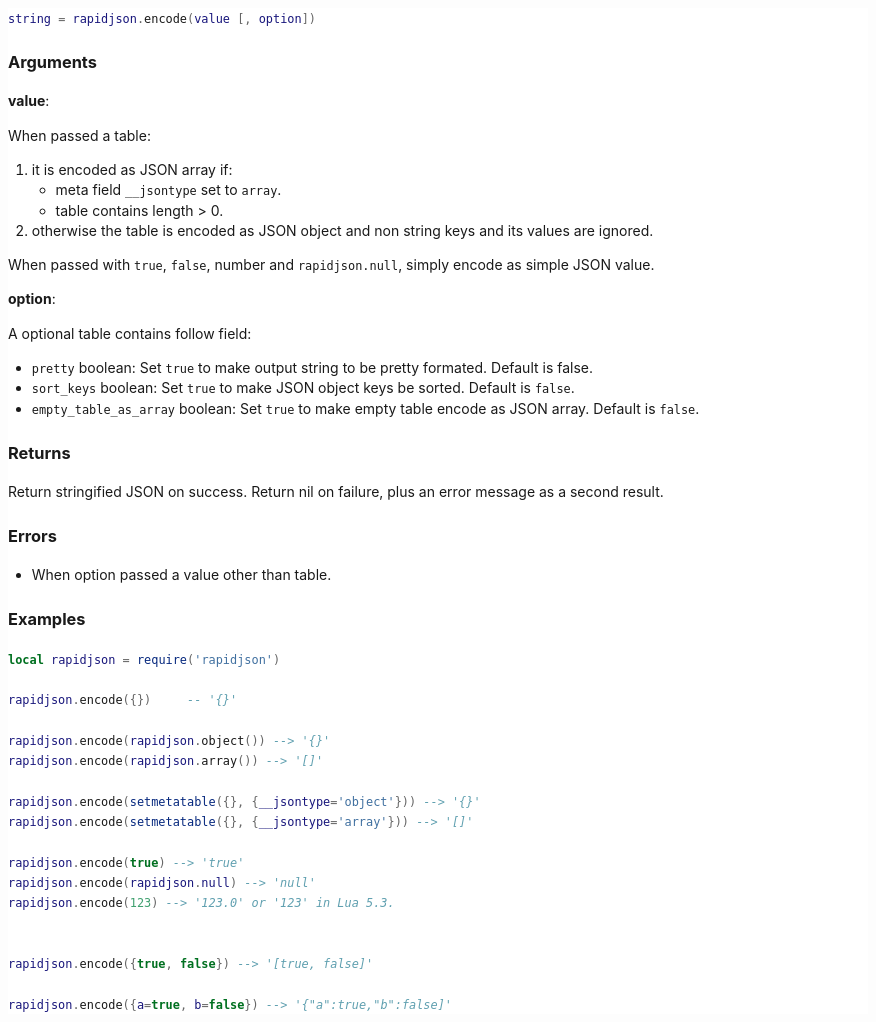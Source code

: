 ```Lua
string = rapidjson.encode(value [, option])
```

### Arguments  

**value**:

When passed a table:

1. it is encoded as JSON array if:
    - meta field `__jsontype` set to `array`.
    - table contains length > 0.
2. otherwise the table is encoded as JSON object and non string keys and its values are ignored.

When passed with `true`, `false`, number and `rapidjson.null`, simply encode as simple JSON value.

**option**:

A optional table contains follow field:

* `pretty` boolean: Set `true` to make output string to be pretty formated. Default is false.
* `sort_keys` boolean: Set `true` to make JSON object keys be sorted. Default is `false`.
* `empty_table_as_array` boolean: Set `true` to make empty table encode as JSON array. Default is `false`.

### Returns

Return stringified JSON on success.
Return nil on failure, plus an error message as a second result.



### Errors

* When option passed a value other than table.


### Examples

```Lua
local rapidjson = require('rapidjson')

rapidjson.encode({})     -- '{}'

rapidjson.encode(rapidjson.object()) --> '{}'
rapidjson.encode(rapidjson.array()) --> '[]'

rapidjson.encode(setmetatable({}, {__jsontype='object'})) --> '{}'
rapidjson.encode(setmetatable({}, {__jsontype='array'})) --> '[]'

rapidjson.encode(true) --> 'true'
rapidjson.encode(rapidjson.null) --> 'null'
rapidjson.encode(123) --> '123.0' or '123' in Lua 5.3.


rapidjson.encode({true, false}) --> '[true, false]'

rapidjson.encode({a=true, b=false}) --> '{"a":true,"b":false]'

```
